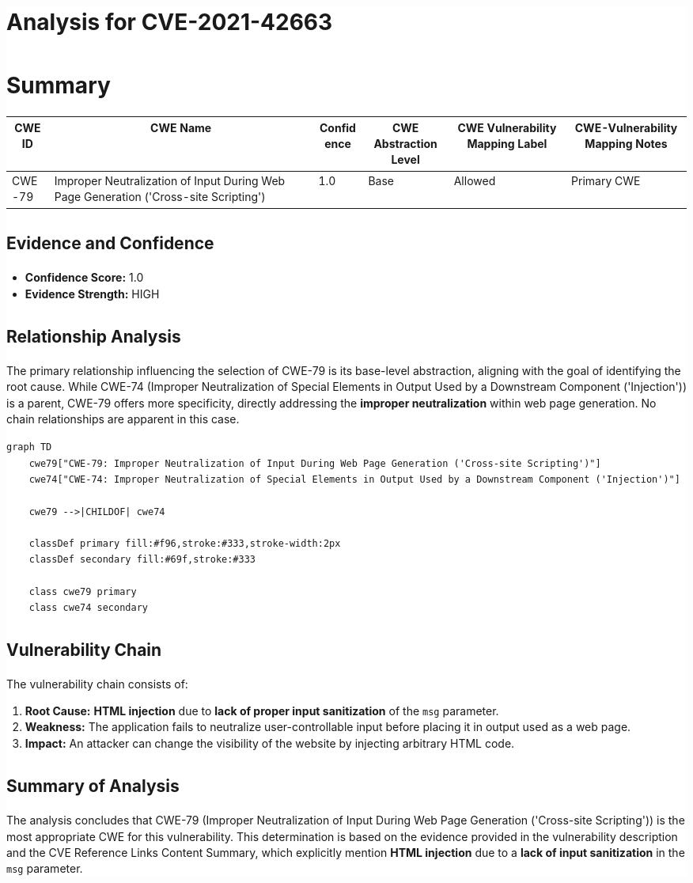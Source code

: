 # Analysis for CVE-2021-42663

# Summary
| CWE ID | CWE Name | Confidence | CWE Abstraction Level | CWE Vulnerability Mapping Label | CWE-Vulnerability Mapping Notes |
|---|---|---|---|---|---|
| CWE-79 | Improper Neutralization of Input During Web Page Generation ('Cross-site Scripting') | 1.0 | Base | Allowed | Primary CWE |

## Evidence and Confidence

*   **Confidence Score:** 1.0
*   **Evidence Strength:** HIGH

## Relationship Analysis
The primary relationship influencing the selection of CWE-79 is its base-level abstraction, aligning with the goal of identifying the root cause. While CWE-74 (Improper Neutralization of Special Elements in Output Used by a Downstream Component ('Injection')) is a parent, CWE-79 offers more specificity, directly addressing the **improper neutralization** within web page generation. No chain relationships are apparent in this case.

```mermaid
graph TD
    cwe79["CWE-79: Improper Neutralization of Input During Web Page Generation ('Cross-site Scripting')"]
    cwe74["CWE-74: Improper Neutralization of Special Elements in Output Used by a Downstream Component ('Injection')"]

    cwe79 -->|CHILDOF| cwe74
    
    classDef primary fill:#f96,stroke:#333,stroke-width:2px
    classDef secondary fill:#69f,stroke:#333
    
    class cwe79 primary
    class cwe74 secondary
```

## Vulnerability Chain
The vulnerability chain consists of:
1.  **Root Cause:** **HTML injection** due to **lack of proper input sanitization** of the `msg` parameter.
2.  **Weakness:** The application fails to neutralize user-controllable input before placing it in output used as a web page.
3.  **Impact:** An attacker can change the visibility of the website by injecting arbitrary HTML code.

## Summary of Analysis
The analysis concludes that CWE-79 (Improper Neutralization of Input During Web Page Generation ('Cross-site Scripting')) is the most appropriate CWE for this vulnerability. This determination is based on the evidence provided in the vulnerability description and the CVE Reference Links Content Summary, which explicitly mention **HTML injection** due to a **lack of input sanitization** in the `msg` parameter.
